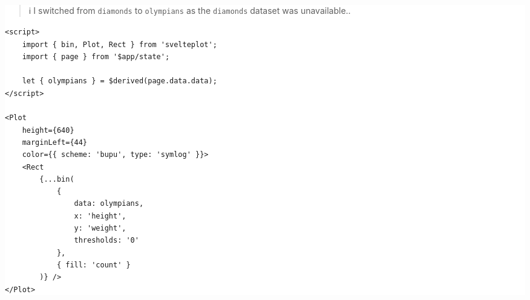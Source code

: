 > ℹ️ I switched from `diamonds` to `olympians` as the `diamonds` dataset was unavailable..

```svelte live
<script>
    import { bin, Plot, Rect } from 'svelteplot';
    import { page } from '$app/state';

    let { olympians } = $derived(page.data.data);
</script>

<Plot
    height={640}
    marginLeft={44}
    color={{ scheme: 'bupu', type: 'symlog' }}>
    <Rect
        {...bin(
            {
                data: olympians,
                x: 'height',
                y: 'weight',
                thresholds: '0'
            },
            { fill: 'count' }
        )} />
</Plot>
```
